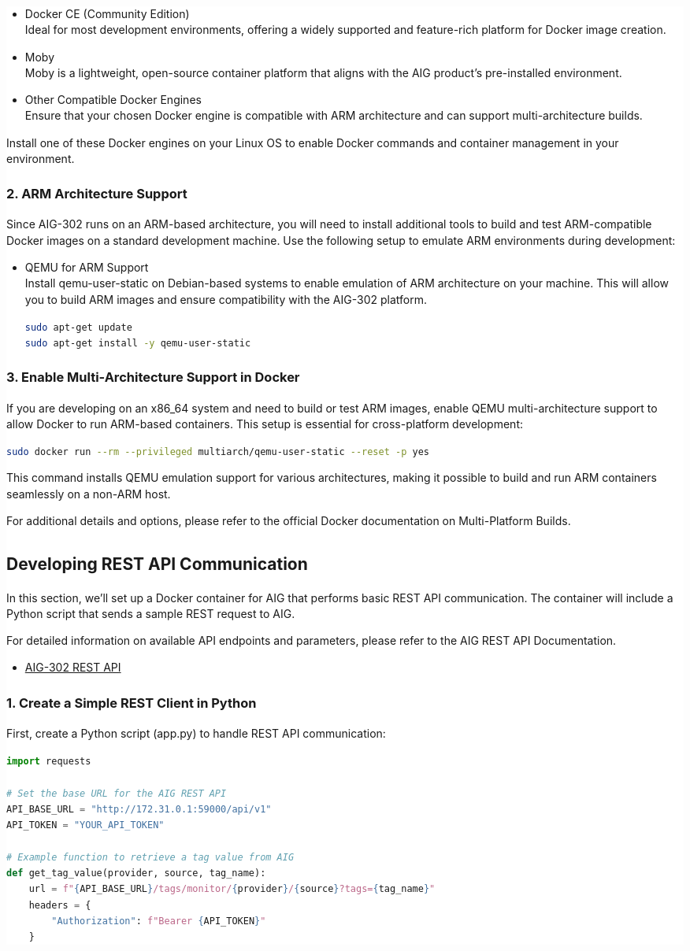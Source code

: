 * Docker CE (Community Edition)</br>
    Ideal for most development environments, offering a widely supported and feature-rich platform for Docker image creation.

* Moby</br>
    Moby is a lightweight, open-source container platform that aligns with the AIG product’s pre-installed environment.

* Other Compatible Docker Engines</br>
    Ensure that your chosen Docker engine is compatible with ARM architecture and can support multi-architecture builds.

Install one of these Docker engines on your Linux OS to enable Docker commands and container management in your environment.

### 2. ARM Architecture Support
Since AIG-302 runs on an ARM-based architecture, you will need to install additional tools to build and test ARM-compatible Docker images on a standard development machine. Use the following setup to emulate ARM environments during development:

* QEMU for ARM Support</br>
    Install qemu-user-static on Debian-based systems to enable emulation of ARM architecture on your machine. This will allow you to build ARM images and ensure compatibility with the AIG-302 platform.
    ```bash
    sudo apt-get update
    sudo apt-get install -y qemu-user-static
    ```

### 3. Enable Multi-Architecture Support in Docker
If you are developing on an x86_64 system and need to build or test ARM images, enable QEMU multi-architecture support to allow Docker to run ARM-based containers. This setup is essential for cross-platform development:
```bash
sudo docker run --rm --privileged multiarch/qemu-user-static --reset -p yes
```
This command installs QEMU emulation support for various architectures, making it possible to build and run ARM containers seamlessly on a non-ARM host.

For additional details and options, please refer to the official Docker documentation on Multi-Platform Builds.

## Developing REST API Communication
In this section, we’ll set up a Docker container for AIG that performs basic REST API communication. The container will include a Python script that sends a sample REST request to AIG.

For detailed information on available API endpoints and parameters, please refer to the AIG REST API Documentation.

* [AIG-302 REST API](https://tpe-tiger.github.io/AIG302/V1.0.0/#tag/azure-iotedge/paths/~1azure-iotedge~1services/post)

### 1. Create a Simple REST Client in Python
First, create a Python script (app.py) to handle REST API communication:
```python
import requests
 
# Set the base URL for the AIG REST API
API_BASE_URL = "http://172.31.0.1:59000/api/v1"
API_TOKEN = "YOUR_API_TOKEN"
 
# Example function to retrieve a tag value from AIG
def get_tag_value(provider, source, tag_name):
    url = f"{API_BASE_URL}/tags/monitor/{provider}/{source}?tags={tag_name}"
    headers = {
        "Authorization": f"Bearer {API_TOKEN}"
    }
```